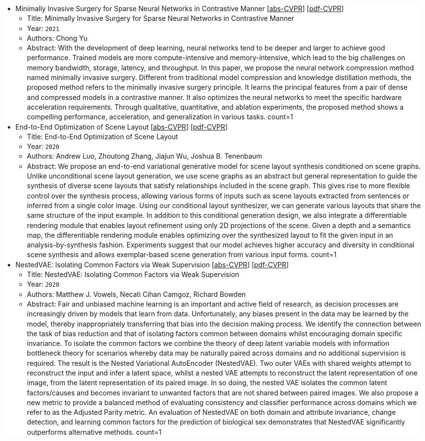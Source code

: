 * Minimally Invasive Surgery for Sparse Neural Networks in Contrastive Manner
    [[abs-CVPR](https://openaccess.thecvf.com/content/CVPR2021/html/Yu_Minimally_Invasive_Surgery_for_Sparse_Neural_Networks_in_Contrastive_Manner_CVPR_2021_paper.html)]
    [[pdf-CVPR](https://openaccess.thecvf.com/content/CVPR2021/papers/Yu_Minimally_Invasive_Surgery_for_Sparse_Neural_Networks_in_Contrastive_Manner_CVPR_2021_paper.pdf)]
    * Title: Minimally Invasive Surgery for Sparse Neural Networks in Contrastive Manner
    * Year: `2021`
    * Authors: Chong Yu
    * Abstract: With the development of deep learning, neural networks tend to be deeper and larger to achieve good performance. Trained models are more compute-intensive and memory-intensive, which lead to the big challenges on memory bandwidth, storage, latency, and throughput. In this paper, we propose the neural network compression method named minimally invasive surgery. Different from traditional model compression and knowledge distillation methods, the proposed method refers to the minimally invasive surgery principle. It learns the principal features from a pair of dense and compressed models in a contrastive manner. It also optimizes the neural networks to meet the specific hardware acceleration requirements. Through qualitative, quantitative, and ablation experiments, the proposed method shows a compelling performance, acceleration, and generalization in various tasks.
count=1
* End-to-End Optimization of Scene Layout
    [[abs-CVPR](https://openaccess.thecvf.com/content_CVPR_2020/html/Luo_End-to-End_Optimization_of_Scene_Layout_CVPR_2020_paper.html)]
    [[pdf-CVPR](https://openaccess.thecvf.com/content_CVPR_2020/papers/Luo_End-to-End_Optimization_of_Scene_Layout_CVPR_2020_paper.pdf)]
    * Title: End-to-End Optimization of Scene Layout
    * Year: `2020`
    * Authors: Andrew Luo,  Zhoutong Zhang,  Jiajun Wu,  Joshua B. Tenenbaum
    * Abstract: We propose an end-to-end variational generative model for scene layout synthesis conditioned on scene graphs. Unlike unconditional scene layout generation, we use scene graphs as an abstract but general representation to guide the synthesis of diverse scene layouts that satisfy relationships included in the scene graph. This gives rise to more flexible control over the synthesis process, allowing various forms of inputs such as scene layouts extracted from sentences or inferred from a single color image. Using our conditional layout synthesizer, we can generate various layouts that share the same structure of the input example. In addition to this conditional generation design, we also integrate a differentiable rendering module that enables layout refinement using only 2D projections of the scene. Given a depth and a semantics map, the differentiable rendering module enables optimizing over the synthesized layout to fit the given input in an analysis-by-synthesis fashion. Experiments suggest that our model achieves higher accuracy and diversity in conditional scene synthesis and allows exemplar-based scene generation from various input forms.
count=1
* NestedVAE: Isolating Common Factors via Weak Supervision
    [[abs-CVPR](https://openaccess.thecvf.com/content_CVPR_2020/html/Vowels_NestedVAE_Isolating_Common_Factors_via_Weak_Supervision_CVPR_2020_paper.html)]
    [[pdf-CVPR](https://openaccess.thecvf.com/content_CVPR_2020/papers/Vowels_NestedVAE_Isolating_Common_Factors_via_Weak_Supervision_CVPR_2020_paper.pdf)]
    * Title: NestedVAE: Isolating Common Factors via Weak Supervision
    * Year: `2020`
    * Authors: Matthew J. Vowels,  Necati Cihan Camgoz,  Richard Bowden
    * Abstract: Fair and unbiased machine learning is an important and active field of research, as decision processes are increasingly driven by models that learn from data. Unfortunately, any biases present in the data may be learned by the model, thereby inappropriately transferring that bias into the decision making process. We identify the connection between the task of bias reduction and that of isolating factors common between domains whilst encouraging domain specific invariance. To isolate the common factors we combine the theory of deep latent variable models with information bottleneck theory for scenarios whereby data may be naturally paired across domains and no additional supervision is required. The result is the Nested Variational AutoEncoder (NestedVAE). Two outer VAEs with shared weights attempt to reconstruct the input and infer a latent space, whilst a nested VAE attempts to reconstruct the latent representation of one image, from the latent representation of its paired image. In so doing, the nested VAE isolates the common latent factors/causes and becomes invariant to unwanted factors that are not shared between paired images. We also propose a new metric to provide a balanced method of evaluating consistency and classifier performance across domains which we refer to as the Adjusted Parity metric. An evaluation of NestedVAE on both domain and attribute invariance, change detection, and learning common factors for the prediction of biological sex demonstrates that NestedVAE significantly outperforms alternative methods.
count=1